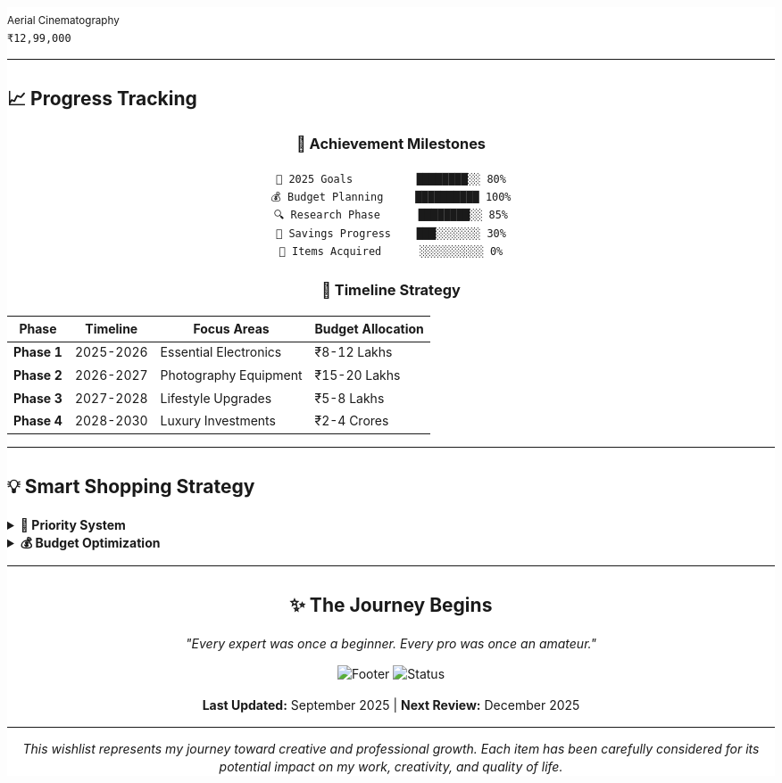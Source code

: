 <sub>Aerial Cinematography</sub><br>
<code>₹12,99,000</code>
</td>
</tr>
</table>

</div>

---

## 📈 Progress Tracking

<div align="center">

### 🎯 Achievement Milestones

```
🎯 2025 Goals          ████████░░ 80%
💰 Budget Planning     ██████████ 100%
🔍 Research Phase      ████████░░ 85%
💸 Savings Progress    ███░░░░░░░ 30%
🎉 Items Acquired      ░░░░░░░░░░ 0%
```

### 📅 Timeline Strategy

| Phase | Timeline | Focus Areas | Budget Allocation |
|-------|----------|-------------|-------------------|
| **Phase 1** | 2025-2026 | Essential Electronics | ₹8-12 Lakhs |
| **Phase 2** | 2026-2027 | Photography Equipment | ₹15-20 Lakhs |
| **Phase 3** | 2027-2028 | Lifestyle Upgrades | ₹5-8 Lakhs |
| **Phase 4** | 2028-2030 | Luxury Investments | ₹2-4 Crores |

</div>

---

## 💡 Smart Shopping Strategy

<details><summary><strong>🎯 Priority System</strong></summary></details>

<details><summary><strong>💰 Budget Optimization</strong></summary></details>

---

<div align="center">

## ✨ The Journey Begins

*"Every expert was once a beginner. Every pro was once an amateur."*

![Footer](https://img.shields.io/badge/Made%20with-❤️%20%26%20Dreams-ff6b6b?style=for-the-badge)
![Status](https://img.shields.io/badge/Status-In%20Progress-4ecdc4?style=for-the-badge)

**Last Updated:** September 2025 | **Next Review:** December 2025

---

*This wishlist represents my journey toward creative and professional growth. Each item has been carefully considered for its potential impact on my work, creativity, and quality of life.*

</div>
